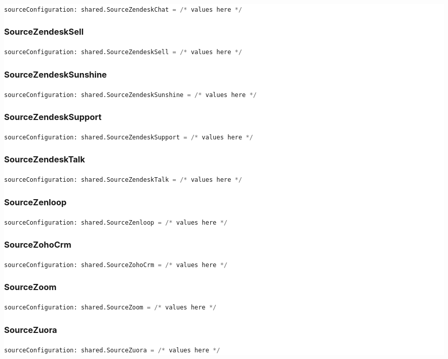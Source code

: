 ```python
sourceConfiguration: shared.SourceZendeskChat = /* values here */
```

### SourceZendeskSell

```python
sourceConfiguration: shared.SourceZendeskSell = /* values here */
```

### SourceZendeskSunshine

```python
sourceConfiguration: shared.SourceZendeskSunshine = /* values here */
```

### SourceZendeskSupport

```python
sourceConfiguration: shared.SourceZendeskSupport = /* values here */
```

### SourceZendeskTalk

```python
sourceConfiguration: shared.SourceZendeskTalk = /* values here */
```

### SourceZenloop

```python
sourceConfiguration: shared.SourceZenloop = /* values here */
```

### SourceZohoCrm

```python
sourceConfiguration: shared.SourceZohoCrm = /* values here */
```

### SourceZoom

```python
sourceConfiguration: shared.SourceZoom = /* values here */
```

### SourceZuora

```python
sourceConfiguration: shared.SourceZuora = /* values here */
```

